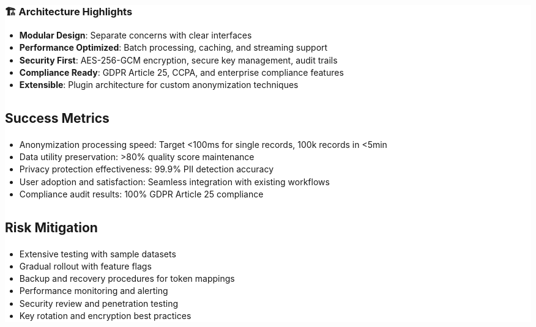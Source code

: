 ### 🏗️ Architecture Highlights
- **Modular Design**: Separate concerns with clear interfaces
- **Performance Optimized**: Batch processing, caching, and streaming support
- **Security First**: AES-256-GCM encryption, secure key management, audit trails
- **Compliance Ready**: GDPR Article 25, CCPA, and enterprise compliance features
- **Extensible**: Plugin architecture for custom anonymization techniques

## Success Metrics
- Anonymization processing speed: Target <100ms for single records, 100k records in <5min
- Data utility preservation: >80% quality score maintenance
- Privacy protection effectiveness: 99.9% PII detection accuracy
- User adoption and satisfaction: Seamless integration with existing workflows
- Compliance audit results: 100% GDPR Article 25 compliance

## Risk Mitigation
- Extensive testing with sample datasets
- Gradual rollout with feature flags
- Backup and recovery procedures for token mappings
- Performance monitoring and alerting
- Security review and penetration testing
- Key rotation and encryption best practices